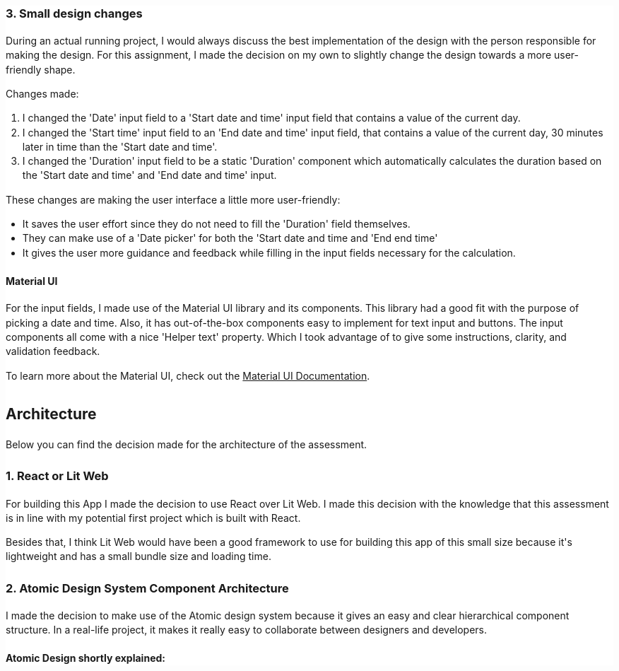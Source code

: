 ### 3. Small design changes

During an actual running project, I would always discuss the best implementation of the design with the person responsible for making the design.
For this assignment, I made the decision on my own to slightly change the design towards a more user-friendly shape.

Changes made:

1. I changed the 'Date' input field to a 'Start date and time' input field that contains a value of the current day.
2. I changed the 'Start time' input field to an 'End date and time' input field, that contains a value of the current day, 30 minutes later in time than the 'Start date and time'.
3. I changed the 'Duration' input field to be a static 'Duration' component which automatically calculates the duration based on the 'Start date and time' and 'End date and time' input.

These changes are making the user interface a little more user-friendly:

- It saves the user effort since they do not need to fill the 'Duration' field themselves.
- They can make use of a 'Date picker' for both the 'Start date and time and 'End end time'
- It gives the user more guidance and feedback while filling in the input fields necessary for the calculation.

#### Material UI

For the input fields, I made use of the Material UI library and its components. This library had a good fit with the purpose of picking a date and time.
Also, it has out-of-the-box components easy to implement for text input and buttons. The input components all come with a nice 'Helper text' property.
Which I took advantage of to give some instructions, clarity, and validation feedback.

To learn more about the Material UI, check out the [Material UI Documentation](https://mui.com/x/introduction/).

## Architecture

Below you can find the decision made for the architecture of the assessment.

### 1. React or Lit Web

For building this App I made the decision to use React over Lit Web.
I made this decision with the knowledge that this assessment is in line with my potential first project which is built with React.

Besides that, I think Lit Web would have been a good framework to use for building this app of this small size because it's lightweight
and has a small bundle size and loading time.

### 2. Atomic Design System Component Architecture

I made the decision to make use of the Atomic design system because it gives an easy and clear hierarchical component structure.
In a real-life project, it makes it really easy to collaborate between designers and developers.

#### Atomic Design shortly explained:

